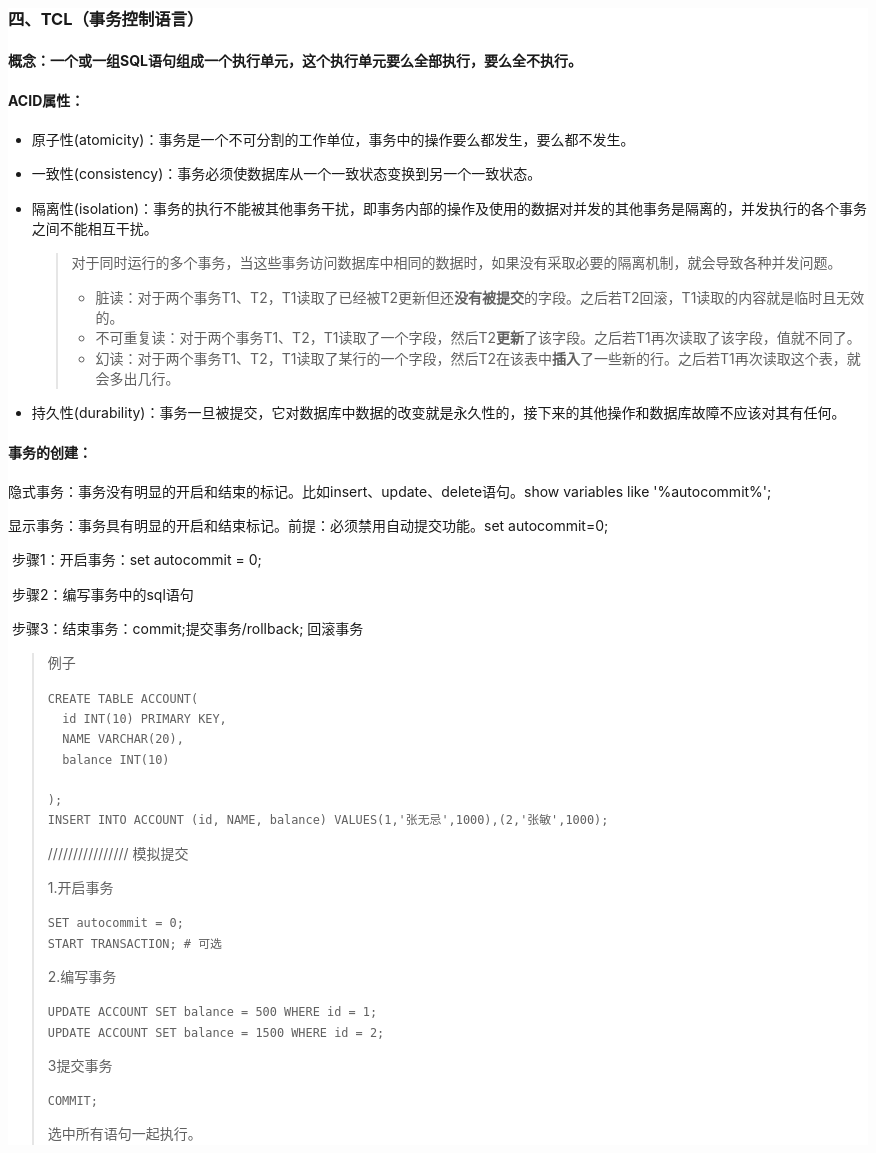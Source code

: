### 四、TCL（事务控制语言）

#### 概念：一个或一组SQL语句组成一个执行单元，这个执行单元要么全部执行，要么全不执行。

#### ACID属性：

 * 原子性(atomicity)：事务是一个不可分割的工作单位，事务中的操作要么都发生，要么都不发生。

 * 一致性(consistency)：事务必须使数据库从一个一致状态变换到另一个一致状态。

 * 隔离性(isolation)：事务的执行不能被其他事务干扰，即事务内部的操作及使用的数据对并发的其他事务是隔离的，并发执行的各个事务之间不能相互干扰。

   >对于同时运行的多个事务，当这些事务访问数据库中相同的数据时，如果没有采取必要的隔离机制，就会导致各种并发问题。
   >
   >* 脏读：对于两个事务T1、T2，T1读取了已经被T2更新但还**没有被提交**的字段。之后若T2回滚，T1读取的内容就是临时且无效的。
   >* 不可重复读：对于两个事务T1、T2，T1读取了一个字段，然后T2**更新**了该字段。之后若T1再次读取了该字段，值就不同了。
   >* 幻读：对于两个事务T1、T2，T1读取了某行的一个字段，然后T2在该表中**插入**了一些新的行。之后若T1再次读取这个表，就会多出几行。

 * 持久性(durability)：事务一旦被提交，它对数据库中数据的改变就是永久性的，接下来的其他操作和数据库故障不应该对其有任何。

#### 事务的创建：

​	隐式事务：事务没有明显的开启和结束的标记。比如insert、update、delete语句。show 	 variables like '%autocommit%';

​	显示事务：事务具有明显的开启和结束标记。前提：必须禁用自动提交功能。set autocommit=0;

​	步骤1：开启事务：set autocommit = 0;

​	步骤2：编写事务中的sql语句

​	步骤3：结束事务：commit;提交事务/rollback; 回滚事务

> 例子
>
> ```mysql
> CREATE TABLE ACCOUNT(
> 	id INT(10) PRIMARY KEY,
> 	NAME VARCHAR(20),
> 	balance INT(10)
> 
> );
> INSERT INTO ACCOUNT (id, NAME, balance) VALUES(1,'张无忌',1000),(2,'张敏',1000);
> ```
>
> //////////////// 模拟提交
>
> 1.开启事务
>
> ```mysql
> SET autocommit = 0;
> START TRANSACTION; # 可选
> ```
>
> 2.编写事务
>
> ```mysql
> UPDATE ACCOUNT SET balance = 500 WHERE id = 1;
> UPDATE ACCOUNT SET balance = 1500 WHERE id = 2;
> ```
>
> 3提交事务
>
> ```mysql
> COMMIT;
> ```
>
> 选中所有语句一起执行。
>